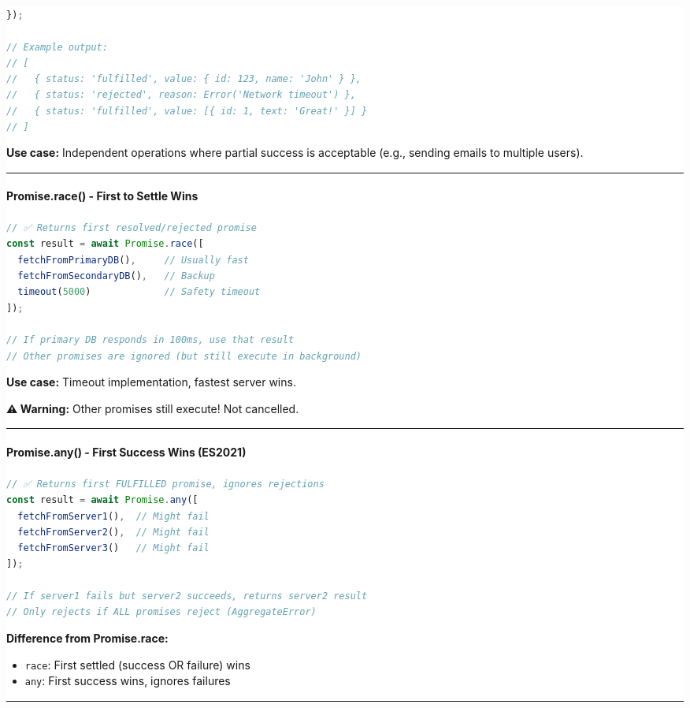 ```javascript
});

// Example output:
// [
//   { status: 'fulfilled', value: { id: 123, name: 'John' } },
//   { status: 'rejected', reason: Error('Network timeout') },
//   { status: 'fulfilled', value: [{ id: 1, text: 'Great!' }] }
// ]
```

**Use case:** Independent operations where partial success is acceptable (e.g., sending emails to multiple users).

---

#### **Promise.race() - First to Settle Wins**

```javascript
// ✅ Returns first resolved/rejected promise
const result = await Promise.race([
  fetchFromPrimaryDB(),     // Usually fast
  fetchFromSecondaryDB(),   // Backup
  timeout(5000)             // Safety timeout
]);

// If primary DB responds in 100ms, use that result
// Other promises are ignored (but still execute in background)
```

**Use case:** Timeout implementation, fastest server wins.

**⚠️ Warning:** Other promises still execute! Not cancelled.

---

#### **Promise.any() - First Success Wins (ES2021)**

```javascript
// ✅ Returns first FULFILLED promise, ignores rejections
const result = await Promise.any([
  fetchFromServer1(),  // Might fail
  fetchFromServer2(),  // Might fail
  fetchFromServer3()   // Might fail
]);

// If server1 fails but server2 succeeds, returns server2 result
// Only rejects if ALL promises reject (AggregateError)
```

**Difference from Promise.race:**
- `race`: First settled (success OR failure) wins
- `any`: First success wins, ignores failures

---
